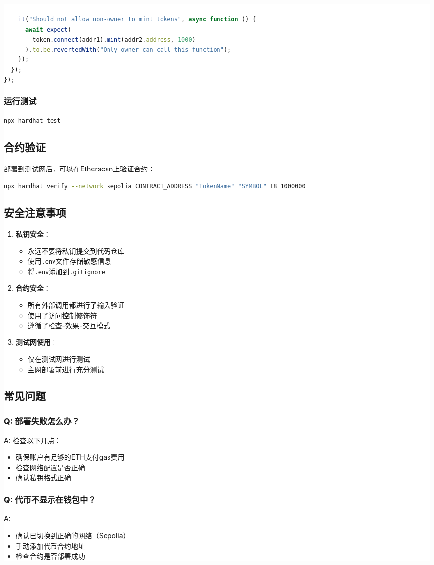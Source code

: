```javascript:d%3A%2Fworkspace_blockchain%2Fsolidity_practise%2Fsolidity_task2%2Ftest%2FERC20Token.test.js

    it("Should not allow non-owner to mint tokens", async function () {
      await expect(
        token.connect(addr1).mint(addr2.address, 1000)
      ).to.be.revertedWith("Only owner can call this function");
    });
  });
});
```

### 运行测试

```bash
npx hardhat test
```

## 合约验证

部署到测试网后，可以在Etherscan上验证合约：

```bash
npx hardhat verify --network sepolia CONTRACT_ADDRESS "TokenName" "SYMBOL" 18 1000000
```

## 安全注意事项

1. **私钥安全**：
   - 永远不要将私钥提交到代码仓库
   - 使用`.env`文件存储敏感信息
   - 将`.env`添加到`.gitignore`

2. **合约安全**：
   - 所有外部调用都进行了输入验证
   - 使用了访问控制修饰符
   - 遵循了检查-效果-交互模式

3. **测试网使用**：
   - 仅在测试网进行测试
   - 主网部署前进行充分测试

## 常见问题

### Q: 部署失败怎么办？
A: 检查以下几点：
- 确保账户有足够的ETH支付gas费用
- 检查网络配置是否正确
- 确认私钥格式正确

### Q: 代币不显示在钱包中？
A: 
- 确认已切换到正确的网络（Sepolia）
- 手动添加代币合约地址
- 检查合约是否部署成功
